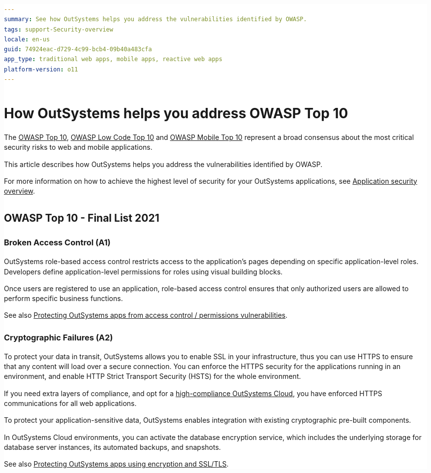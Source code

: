 ```yaml
---
summary: See how OutSystems helps you address the vulnerabilities identified by OWASP. 
tags: support-Security-overview
locale: en-us
guid: 74924eac-d729-4c99-bcb4-09b40a483cfa
app_type: traditional web apps, mobile apps, reactive web apps
platform-version: o11
---
```


# How OutSystems helps you address OWASP Top 10

The [OWASP Top 10](https://owasp.org/www-project-top-ten/), [OWASP Low Code Top 10](https://owasp.org/www-project-top-10-low-code-no-code-security-risks/) and [OWASP Mobile Top 10](https://owasp.org/www-project-mobile-top-10/) represent a broad consensus about the most critical security risks to web and mobile applications.

This article describes how OutSystems helps you address the vulnerabilities identified by OWASP.

For more information on how to achieve the highest level of security for your OutSystems applications, see [Application security overview](intro.md).

## OWASP Top 10 - Final List 2021

### Broken Access Control (A1)

OutSystems role-based access control restricts access to the application’s pages depending on specific application-level roles. Developers define application-level permissions for roles using visual building blocks.

Once users are registered to use an application, role-based access control ensures that only authorized users are allowed to perform specific business functions.

See also [Protecting OutSystems apps from access control / permissions vulnerabilities](../develop-secure-apps/access-control-vulnerabilities.md).

### Cryptographic Failures (A2)

To protect your data in transit, OutSystems allows you to enable SSL in your infrastructure, thus you can use HTTPS to ensure that any content will load over a secure connection. You can enforce the HTTPS security for the applications running in an environment, and enable HTTP Strict Transport Security (HSTS) for the whole environment.

If you need extra layers of compliance, and opt for a [high-compliance OutSystems Cloud](https://www.outsystems.com/sentry/), you have enforced HTTPS communications for all web applications.

To protect your application-sensitive data, OutSystems enables integration with existing cryptographic pre-built components.

In OutSystems Cloud environments, you can activate the database encryption service, which includes the underlying storage for database server instances, its automated backups, and snapshots.

See also [Protecting OutSystems apps using encryption and SSL/TLS](../develop-secure-apps/encryption-ssl-tls.md).

